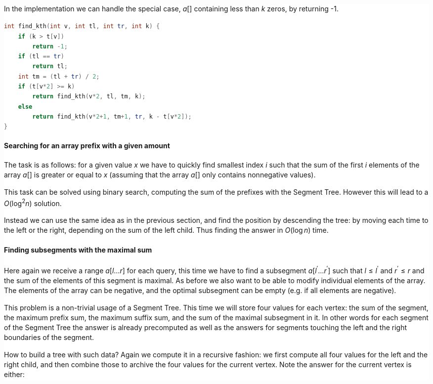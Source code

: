 In the implementation we can handle the special case, $a[]$ containing less than $k$ zeros, by returning -1.

```cpp
int find_kth(int v, int tl, int tr, int k) {
    if (k > t[v])
        return -1;
    if (tl == tr)
        return tl;
    int tm = (tl + tr) / 2;
    if (t[v*2] >= k)
        return find_kth(v*2, tl, tm, k);
    else 
        return find_kth(v*2+1, tm+1, tr, k - t[v*2]);
}
```

#### Searching for an array prefix with a given amount

The task is as follows: 
for a given value $x$ we have to quickly find smallest index $i$ such that the sum of the first $i$ elements of the array $a[]$ is greater or equal to $x$ (assuming that the array $a[]$ only contains nonnegative values).

This task can be solved using binary search, computing the sum of the prefixes with the Segment Tree.
However this will lead to a $O(\log^2 n)$ solution.

Instead we can use the same idea as in the previous section, and find the position by descending the tree:
by moving each time to the left or the right, depending on the sum of the left child.
Thus finding the answer in $O(\log n)$ time.

#### Finding subsegments with the maximal sum

Here again we receive a range $a[l \dots r]$ for each query, this time we have to find a subsegment $a[l^\prime \dots r^\prime]$ such that $l \le l^\prime$ and $r^\prime \le r$ and the sum of the elements of this segment is maximal. 
As before we also want to be able to modify individual elements of the array. 
The elements of the array can be negative, and the optimal subsegment can be empty (e.g. if all elements are negative).

This problem is a non-trivial usage of a Segment Tree.
This time we will store four values for each vertex: 
the sum of the segment, the maximum prefix sum, the maximum suffix sum, and the sum of the maximal subsegment in it.
In other words for each segment of the Segment Tree the answer is already precomputed as well as the answers for segments touching the left and the right boundaries of the segment.

How to build a tree with such data?
Again we compute it in a recursive fashion: 
we first compute all four values for the left and the right child, and then combine those to archive the four values for the current vertex.
Note the answer for the current vertex is either:

